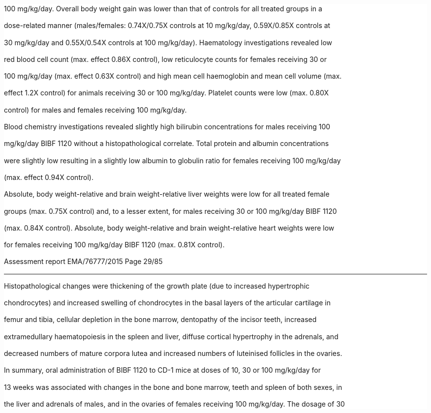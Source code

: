100 mg/kg/day. Overall body weight gain was lower than that of controls for all treated groups in a

dose-related manner (males/females: 0.74X/0.75X controls at 10 mg/kg/day, 0.59X/0.85X controls at

30 mg/kg/day and 0.55X/0.54X controls at 100 mg/kg/day). Haematology investigations revealed low

red blood cell count (max. effect 0.86X control), low reticulocyte counts for females receiving 30 or

100 mg/kg/day (max. effect 0.63X control) and high mean cell haemoglobin and mean cell volume (max.

effect 1.2X control) for animals receiving 30 or 100 mg/kg/day. Platelet counts were low (max. 0.80X

control) for males and females receiving 100 mg/kg/day.

Blood chemistry investigations revealed slightly high bilirubin concentrations for males receiving 100

mg/kg/day BIBF 1120 without a histopathological correlate. Total protein and albumin concentrations

were slightly low resulting in a slightly low albumin to globulin ratio for females receiving 100 mg/kg/day

(max. effect 0.94X control).

Absolute, body weight-relative and brain weight-relative liver weights were low for all treated female

groups (max. 0.75X control) and, to a lesser extent, for males receiving 30 or 100 mg/kg/day BIBF 1120

(max. 0.84X control). Absolute, body weight-relative and brain weight-relative heart weights were low

for females receiving 100 mg/kg/day BIBF 1120 (max. 0.81X control).

Assessment report
EMA/76777/2015 Page 29/85


-----

Histopathological changes were thickening of the growth plate (due to increased hypertrophic

chondrocytes) and increased swelling of chondrocytes in the basal layers of the articular cartilage in

femur and tibia, cellular depletion in the bone marrow, dentopathy of the incisor teeth, increased

extramedullary haematopoiesis in the spleen and liver, diffuse cortical hypertrophy in the adrenals, and

decreased numbers of mature corpora lutea and increased numbers of luteinised follicles in the ovaries.

In summary, oral administration of BIBF 1120 to CD-1 mice at doses of 10, 30 or 100 mg/kg/day for

13 weeks was associated with changes in the bone and bone marrow, teeth and spleen of both sexes, in

the liver and adrenals of males, and in the ovaries of females receiving 100 mg/kg/day. The dosage of 30
